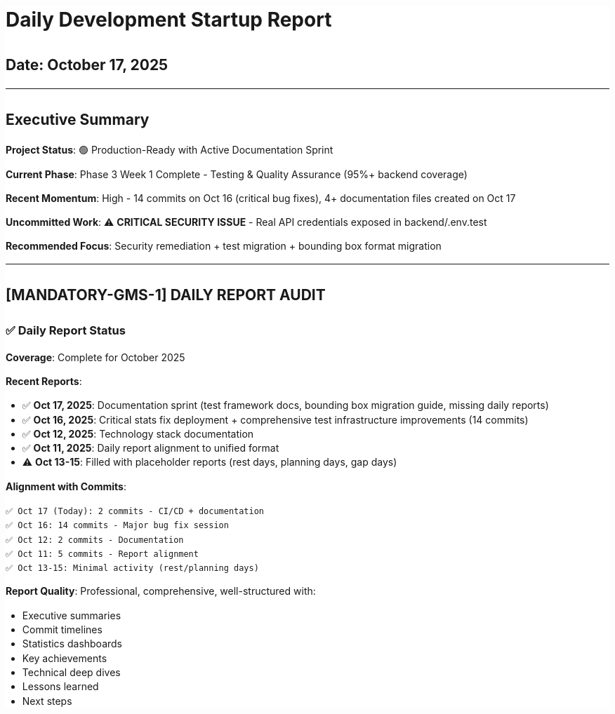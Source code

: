 # Daily Development Startup Report
## Date: October 17, 2025

---

## Executive Summary

**Project Status**: 🟢 Production-Ready with Active Documentation Sprint

**Current Phase**: Phase 3 Week 1 Complete - Testing & Quality Assurance (95%+ backend coverage)

**Recent Momentum**: High - 14 commits on Oct 16 (critical bug fixes), 4+ documentation files created on Oct 17

**Uncommitted Work**: ⚠️ **CRITICAL SECURITY ISSUE** - Real API credentials exposed in backend/.env.test

**Recommended Focus**: Security remediation + test migration + bounding box format migration

---

## [MANDATORY-GMS-1] DAILY REPORT AUDIT

### ✅ Daily Report Status

**Coverage**: Complete for October 2025

**Recent Reports**:
- ✅ **Oct 17, 2025**: Documentation sprint (test framework docs, bounding box migration guide, missing daily reports)
- ✅ **Oct 16, 2025**: Critical stats fix deployment + comprehensive test infrastructure improvements (14 commits)
- ✅ **Oct 12, 2025**: Technology stack documentation
- ✅ **Oct 11, 2025**: Daily report alignment to unified format
- ⚠️ **Oct 13-15**: Filled with placeholder reports (rest days, planning days, gap days)

**Alignment with Commits**:
```
✅ Oct 17 (Today): 2 commits - CI/CD + documentation
✅ Oct 16: 14 commits - Major bug fix session
✅ Oct 12: 2 commits - Documentation
✅ Oct 11: 5 commits - Report alignment
✅ Oct 13-15: Minimal activity (rest/planning days)
```

**Report Quality**: Professional, comprehensive, well-structured with:
- Executive summaries
- Commit timelines
- Statistics dashboards
- Key achievements
- Technical deep dives
- Lessons learned
- Next steps
